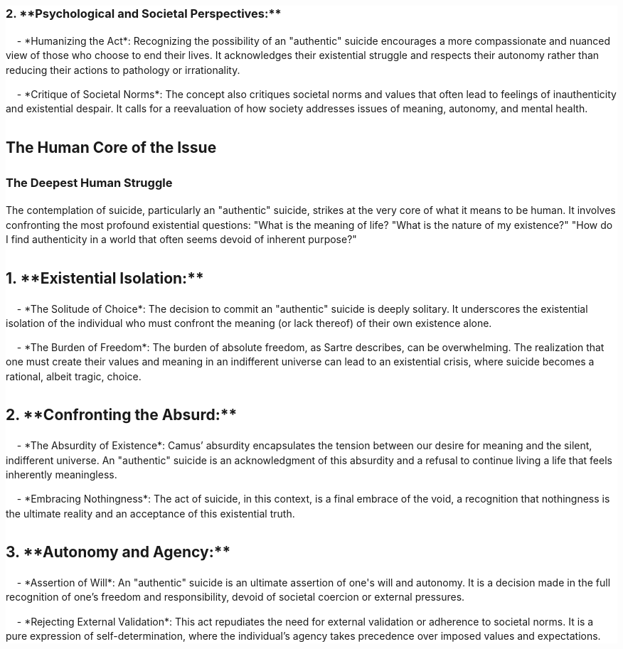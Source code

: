 
### 2\. \*\*Psychological and Societal Perspectives:\*\*

    - \*Humanizing the Act\*: Recognizing the possibility of an "authentic" suicide encourages a more compassionate and nuanced view of those who choose to end their lives. It acknowledges their existential struggle and respects their autonomy rather than reducing their actions to pathology or irrationality.

    - \*Critique of Societal Norms\*: The concept also critiques societal norms and values that often lead to feelings of inauthenticity and existential despair. It calls for a reevaluation of how society addresses issues of meaning, autonomy, and mental health.

  

## The Human Core of the Issue

  

### The Deepest Human Struggle

The contemplation of suicide, particularly an "authentic" suicide, strikes at the very core of what it means to be human. It involves confronting the most profound existential questions: "What is the meaning of life? "What is the nature of my existence?" "How do I find authenticity in a world that often seems devoid of inherent purpose?"

  

## 1\. \*\*Existential Isolation:\*\*

    - \*The Solitude of Choice\*: The decision to commit an "authentic" suicide is deeply solitary. It underscores the existential isolation of the individual who must confront the meaning (or lack thereof) of their own existence alone.

    - \*The Burden of Freedom\*: The burden of absolute freedom, as Sartre describes, can be overwhelming. The realization that one must create their values and meaning in an indifferent universe can lead to an existential crisis, where suicide becomes a rational, albeit tragic, choice.

  

## 2\. \*\*Confronting the Absurd:\*\*

    - \*The Absurdity of Existence\*: Camus’ absurdity encapsulates the tension between our desire for meaning and the silent, indifferent universe. An "authentic" suicide is an acknowledgment of this absurdity and a refusal to continue living a life that feels inherently meaningless.

    - \*Embracing Nothingness\*: The act of suicide, in this context, is a final embrace of the void, a recognition that nothingness is the ultimate reality and an acceptance of this existential truth.

  

## 3\. \*\*Autonomy and Agency:\*\*

    - \*Assertion of Will\*: An "authentic" suicide is an ultimate assertion of one's will and autonomy. It is a decision made in the full recognition of one’s freedom and responsibility, devoid of societal coercion or external pressures.

    - \*Rejecting External Validation\*: This act repudiates the need for external validation or adherence to societal norms. It is a pure expression of self-determination, where the individual’s agency takes precedence over imposed values and expectations.
